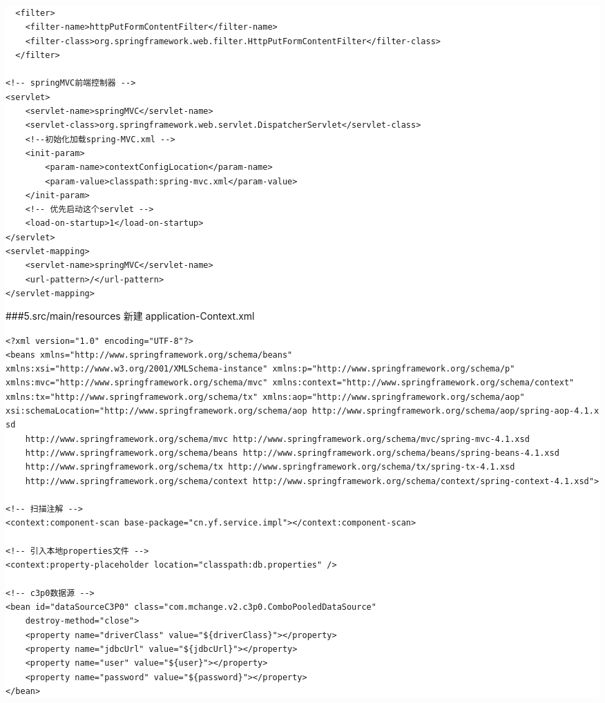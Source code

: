 	  <filter>
	    <filter-name>httpPutFormContentFilter</filter-name>
	    <filter-class>org.springframework.web.filter.HttpPutFormContentFilter</filter-class>
	  </filter>

	<!-- springMVC前端控制器 -->
	<servlet>
		<servlet-name>springMVC</servlet-name>
		<servlet-class>org.springframework.web.servlet.DispatcherServlet</servlet-class>
		<!--初始化加载spring-MVC.xml -->
		<init-param>
			<param-name>contextConfigLocation</param-name>
			<param-value>classpath:spring-mvc.xml</param-value>
		</init-param>
		<!-- 优先启动这个servlet -->
		<load-on-startup>1</load-on-startup>
	</servlet>
	<servlet-mapping>
		<servlet-name>springMVC</servlet-name>
		<url-pattern>/</url-pattern>
	</servlet-mapping>


###5.src/main/resources 新建 application-Context.xml

	<?xml version="1.0" encoding="UTF-8"?>
	<beans xmlns="http://www.springframework.org/schema/beans"
	xmlns:xsi="http://www.w3.org/2001/XMLSchema-instance" xmlns:p="http://www.springframework.org/schema/p"
	xmlns:mvc="http://www.springframework.org/schema/mvc" xmlns:context="http://www.springframework.org/schema/context"
	xmlns:tx="http://www.springframework.org/schema/tx" xmlns:aop="http://www.springframework.org/schema/aop"
	xsi:schemaLocation="http://www.springframework.org/schema/aop http://www.springframework.org/schema/aop/spring-aop-4.1.xsd
		http://www.springframework.org/schema/mvc http://www.springframework.org/schema/mvc/spring-mvc-4.1.xsd
		http://www.springframework.org/schema/beans http://www.springframework.org/schema/beans/spring-beans-4.1.xsd
		http://www.springframework.org/schema/tx http://www.springframework.org/schema/tx/spring-tx-4.1.xsd
		http://www.springframework.org/schema/context http://www.springframework.org/schema/context/spring-context-4.1.xsd">

	<!-- 扫描注解 -->
	<context:component-scan base-package="cn.yf.service.impl"></context:component-scan>

	<!-- 引入本地properties文件 -->
	<context:property-placeholder location="classpath:db.properties" />
	
	<!-- c3p0数据源 -->
	<bean id="dataSourceC3P0" class="com.mchange.v2.c3p0.ComboPooledDataSource"
		destroy-method="close">
		<property name="driverClass" value="${driverClass}"></property>
		<property name="jdbcUrl" value="${jdbcUrl}"></property>
		<property name="user" value="${user}"></property>
		<property name="password" value="${password}"></property>
	</bean>
